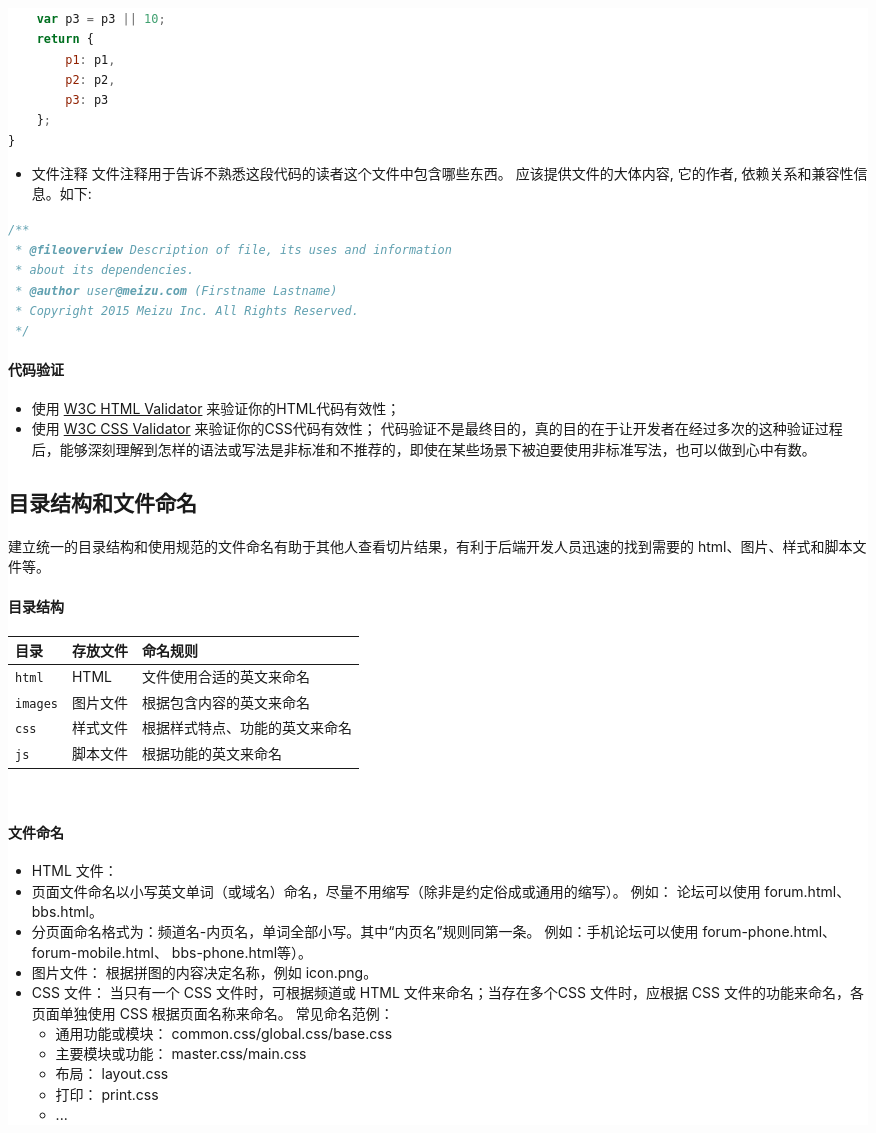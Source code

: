 ```javascript
    var p3 = p3 || 10;
    return {
        p1: p1,
        p2: p2,
        p3: p3
    };
}
```

- 文件注释
文件注释用于告诉不熟悉这段代码的读者这个文件中包含哪些东西。 应该提供文件的大体内容, 它的作者, 依赖关系和兼容性信息。如下:

```javascript
/**
 * @fileoverview Description of file, its uses and information
 * about its dependencies.
 * @author user@meizu.com (Firstname Lastname)
 * Copyright 2015 Meizu Inc. All Rights Reserved.
 */
```

#### 代码验证

- 使用 [W3C HTML Validator](http://validator.w3.org/) 来验证你的HTML代码有效性；
- 使用 [W3C CSS Validator](http://jigsaw.w3.org/css-validator/validator.html.zh-cn) 来验证你的CSS代码有效性；
代码验证不是最终目的，真的目的在于让开发者在经过多次的这种验证过程后，能够深刻理解到怎样的语法或写法是非标准和不推荐的，即使在某些场景下被迫要使用非标准写法，也可以做到心中有数。

## 目录结构和文件命名
建立统一的目录结构和使用规范的文件命名有助于其他人查看切片结果，有利于后端开发人员迅速的找到需要的 html、图片、样式和脚本文件等。

#### 目录结构

|目录|存放文件|命名规则|
|:----|:-----|:-----|
|`html`|HTML|文件使用合适的英文来命名|
|`images`| 图片文件 | 根据包含内容的英文来命名|
|`css`|样式文件|根据样式特点、功能的英文来命名|
|`js`|脚本文件| 根据功能的英文来命名|
　

#### 文件命名

-  HTML 文件：
  - 页面文件命名以小写英文单词（或域名）命名，尽量不用缩写（除非是约定俗成或通用的缩写）。 例如： 论坛可以使用 forum.html、 bbs.html。
  - 分页面命名格式为：频道名-内页名，单词全部小写。其中“内页名”规则同第一条。 例如：手机论坛可以使用 forum-phone.html、 forum-mobile.html、 bbs-phone.html等）。
- 图片文件： 根据拼图的内容决定名称，例如 icon.png。
- CSS 文件： 当只有一个 CSS 文件时，可根据频道或 HTML 文件来命名；当存在多个CSS 文件时，应根据 CSS 文件的功能来命名，各页面单独使用 CSS 根据页面名称来命名。 常见命名范例：
  - 通用功能或模块： common.css/global.css/base.css
  - 主要模块或功能： master.css/main.css
  - 布局： layout.css
  - 打印： print.css
  - ...
